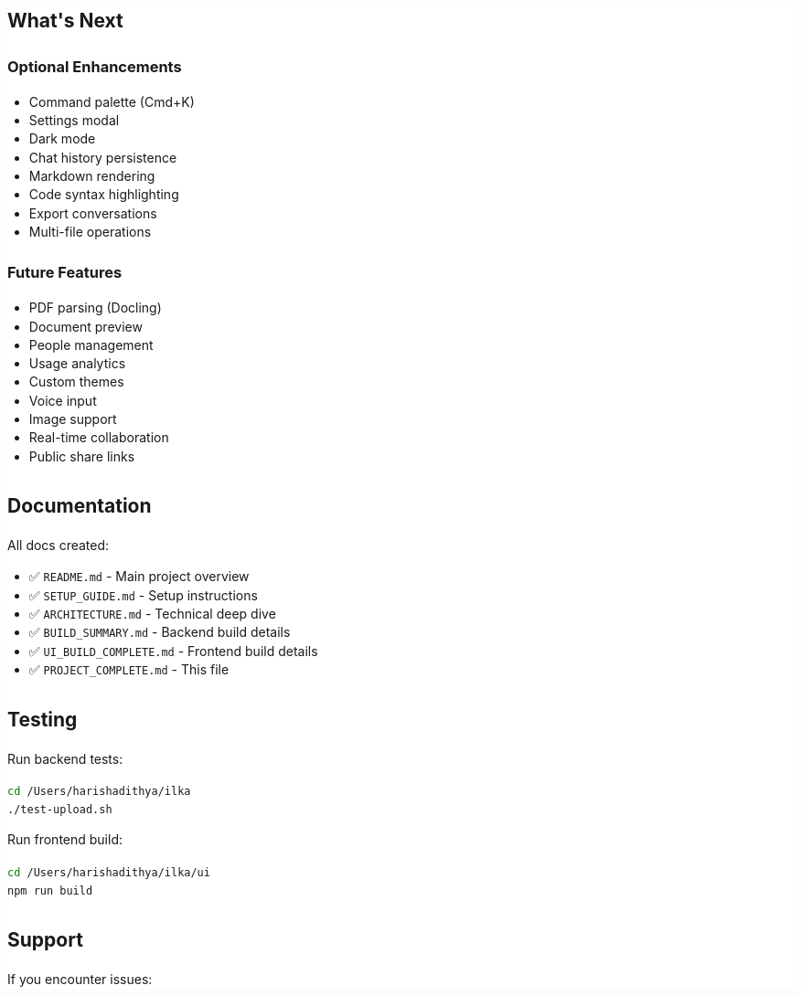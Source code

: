 ## What's Next

### Optional Enhancements
- Command palette (Cmd+K)
- Settings modal
- Dark mode
- Chat history persistence
- Markdown rendering
- Code syntax highlighting
- Export conversations
- Multi-file operations

### Future Features
- PDF parsing (Docling)
- Document preview
- People management
- Usage analytics
- Custom themes
- Voice input
- Image support
- Real-time collaboration
- Public share links

## Documentation

All docs created:
- ✅ `README.md` - Main project overview
- ✅ `SETUP_GUIDE.md` - Setup instructions
- ✅ `ARCHITECTURE.md` - Technical deep dive
- ✅ `BUILD_SUMMARY.md` - Backend build details
- ✅ `UI_BUILD_COMPLETE.md` - Frontend build details
- ✅ `PROJECT_COMPLETE.md` - This file

## Testing

Run backend tests:
```bash
cd /Users/harishadithya/ilka
./test-upload.sh
```

Run frontend build:
```bash
cd /Users/harishadithya/ilka/ui
npm run build
```

## Support

If you encounter issues:
